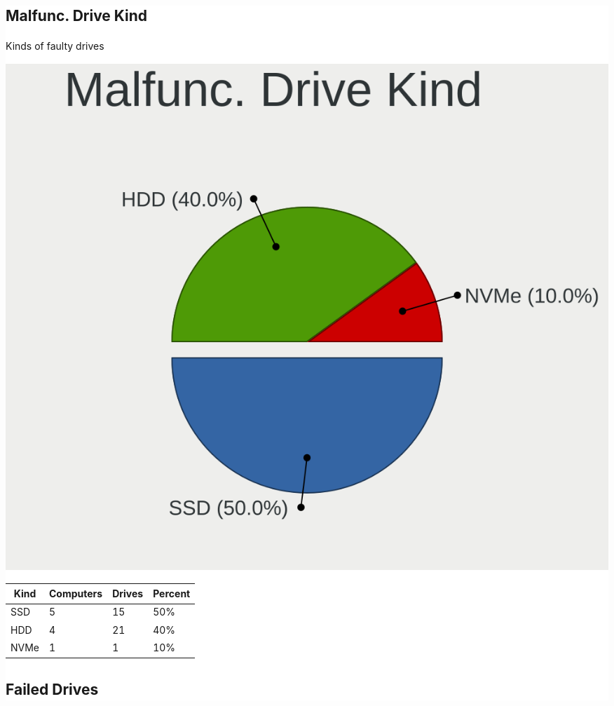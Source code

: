 Malfunc. Drive Kind
-------------------

Kinds of faulty drives

![Malfunc. Drive Kind](./images/pie_chart/drive_malfunc_kind.svg)


| Kind | Computers | Drives | Percent |
|------|-----------|--------|---------|
| SSD  | 5         | 15     | 50%     |
| HDD  | 4         | 21     | 40%     |
| NVMe | 1         | 1      | 10%     |

Failed Drives
-------------
